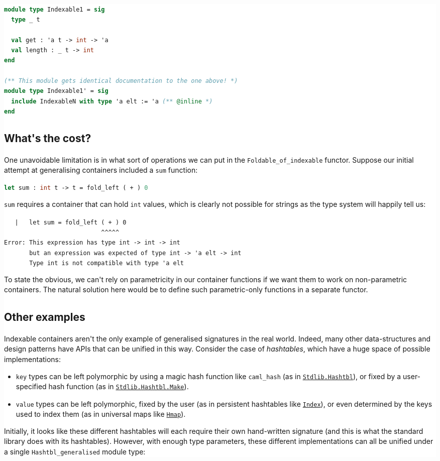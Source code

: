 ```ocaml
module type Indexable1 = sig
  type _ t

  val get : 'a t -> int -> 'a
  val length : _ t -> int
end

(** This module gets identical documentation to the one above! *)
module type Indexable1' = sig
  include IndexableN with type 'a elt := 'a (** @inline *)
end
```

## What's the cost?

One unavoidable limitation is in what sort of operations we can put in the `Foldable_of_indexable` functor. Suppose our initial attempt at generalising containers included a `sum` function:

```ocaml
let sum : int t -> t = fold_left ( + ) 0
```

`sum` requires a container that can hold `int` values, which is clearly not possible for strings as the type system will happily tell us:

```text
   |   let sum = fold_left ( + ) 0
                           ^^^^^
Error: This expression has type int -> int -> int
       but an expression was expected of type int -> 'a elt -> int
       Type int is not compatible with type 'a elt
```

To state the obvious, we can't rely on parametricity in our container functions if we want them to work on non-parametric containers. The natural solution here would be to define such parametric-only functions in a separate functor.

## Other examples

Indexable containers aren't the only example of generalised signatures in the real world. Indeed, many other data-structures and design patterns have APIs that can be unified in this way. Consider the case of _hashtables_, which have a huge space of possible implementations:

- `key` types can be left polymorphic by using a magic hash function like `caml_hash` (as in [`Stdlib.Hashtbl`](https://caml.inria.fr/pub/docs/manual-ocaml/libref/Hashtbl.html)), or fixed by a user-specified hash function (as in [`Stdlib.Hashtbl.Make`](https://caml.inria.fr/pub/docs/manual-ocaml/libref/Hashtbl.Make.html)).
    
- `value` types can be left polymorphic, fixed by the user (as in persistent hashtables like [`Index`](https://mirage.github.io/index/index/Index/Make/index.html)), or even determined by the keys used to index them (as in universal maps like [`Hmap`](https://erratique.ch/software/hmap/doc/Hmap)).
    

Initially, it looks like these different hashtables will each require their own hand-written signature (and this is what the standard library does with its hashtables). However, with enough type parameters, these different implementations can all be unified under a single `Hashtbl_generalised` module type:
